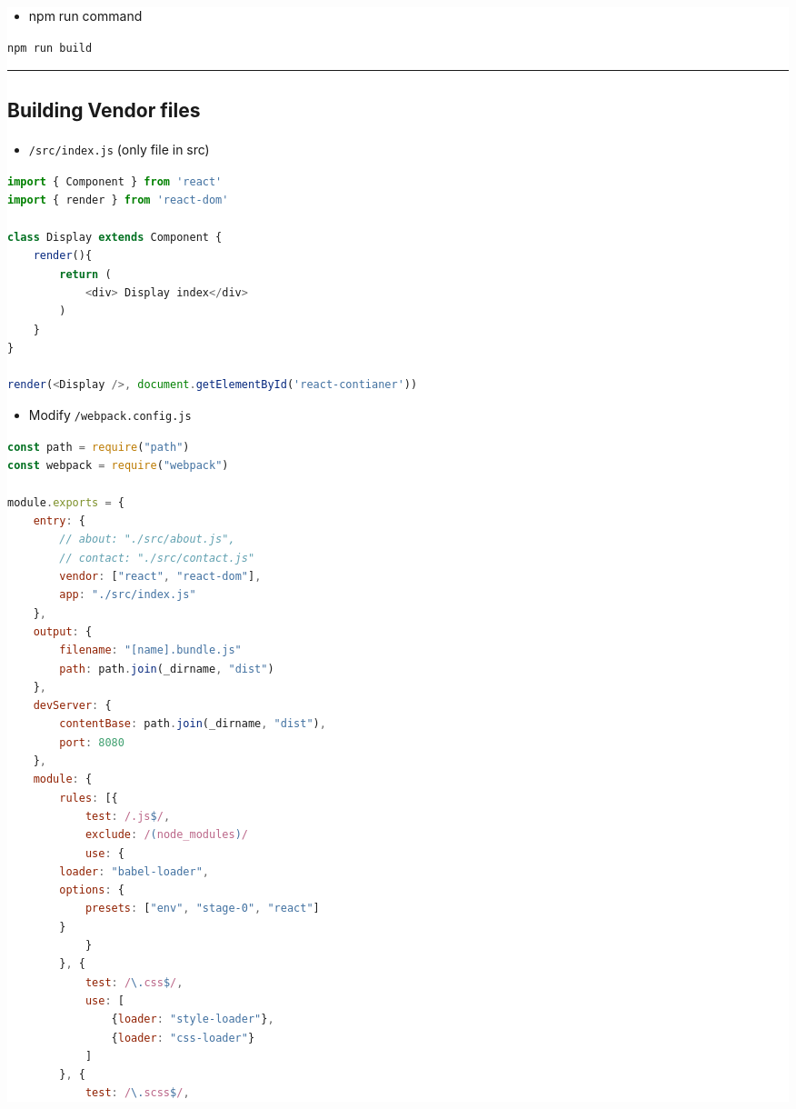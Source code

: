 - npm run command

``` bash
npm run build
```

---

## Building Vendor files

- `/src/index.js` (only file in src)

``` js
import { Component } from 'react'
import { render } from 'react-dom'

class Display extends Component {
	render(){
		return (
			<div> Display index</div>
		)
	}
}

render(<Display />, document.getElementById('react-contianer'))
```

- Modify `/webpack.config.js`

``` js
const path = require("path")
const webpack = require("webpack")

module.exports = {
	entry: {
		// about: "./src/about.js",
		// contact: "./src/contact.js"
		vendor: ["react", "react-dom"],
		app: "./src/index.js"
	},
	output: {
		filename: "[name].bundle.js"
		path: path.join(_dirname, "dist")
	},
	devServer: {
		contentBase: path.join(_dirname, "dist"),
		port: 8080
	},
	module: {
		rules: [{
			test: /.js$/,
			exclude: /(node_modules)/
			use: {
		loader: "babel-loader",
		options: {
			presets: ["env", "stage-0", "react"]
		}
			}
		}, {
			test: /\.css$/,
			use: [
				{loader: "style-loader"},
				{loader: "css-loader"}
			]
		}, {
			test: /\.scss$/,
```